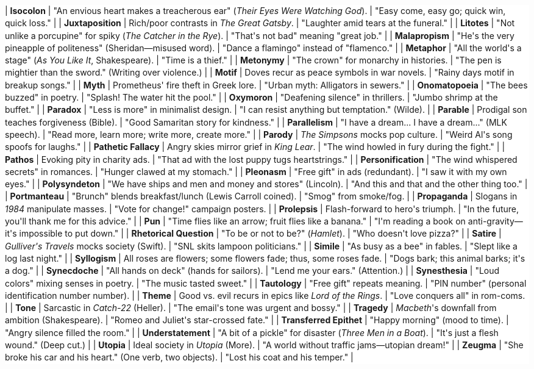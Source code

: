 | **Isocolon** | "An envious heart makes a treacherous ear" (*Their Eyes Were Watching God*). | "Easy come, easy go; quick win, quick loss." |
| **Juxtaposition** | Rich/poor contrasts in *The Great Gatsby*. | "Laughter amid tears at the funeral." |
| **Litotes** | "Not unlike a porcupine" for spiky (*The Catcher in the Rye*). | "That's not bad" meaning "great job." |
| **Malapropism** | "He's the very pineapple of politeness" (Sheridan—misused word). | "Dance a flamingo" instead of "flamenco." |
| **Metaphor** | "All the world's a stage" (*As You Like It*, Shakespeare). | "Time is a thief." |
| **Metonymy** | "The crown" for monarchy in histories. | "The pen is mightier than the sword." (Writing over violence.) |
| **Motif** | Doves recur as peace symbols in war novels. | "Rainy days motif in breakup songs." |
| **Myth** | Prometheus' fire theft in Greek lore. | "Urban myth: Alligators in sewers." |
| **Onomatopoeia** | "The bees buzzed" in poetry. | "Splash! The water hit the pool." |
| **Oxymoron** | "Deafening silence" in thrillers. | "Jumbo shrimp at the buffet." |
| **Paradox** | "Less is more" in minimalist design. | "I can resist anything but temptation." (Wilde). |
| **Parable** | Prodigal son teaches forgiveness (Bible). | "Good Samaritan story for kindness." |
| **Parallelism** | "I have a dream... I have a dream..." (MLK speech). | "Read more, learn more; write more, create more." |
| **Parody** | *The Simpsons* mocks pop culture. | "Weird Al's song spoofs for laughs." |
| **Pathetic Fallacy** | Angry skies mirror grief in *King Lear*. | "The wind howled in fury during the fight." |
| **Pathos** | Evoking pity in charity ads. | "That ad with the lost puppy tugs heartstrings." |
| **Personification** | "The wind whispered secrets" in romances. | "Hunger clawed at my stomach." |
| **Pleonasm** | "Free gift" in ads (redundant). | "I saw it with my own eyes." |
| **Polysyndeton** | "We have ships and men and money and stores" (Lincoln). | "And this and that and the other thing too." |
| **Portmanteau** | "Brunch" blends breakfast/lunch (Lewis Carroll coined). | "Smog" from smoke/fog. |
| **Propaganda** | Slogans in *1984* manipulate masses. | "Vote for change!" campaign posters. |
| **Prolepsis** | Flash-forward to hero's triumph. | "In the future, you'll thank me for this advice." |
| **Pun** | "Time flies like an arrow; fruit flies like a banana." | "I'm reading a book on anti-gravity—it's impossible to put down." |
| **Rhetorical Question** | "To be or not to be?" (*Hamlet*). | "Who doesn't love pizza?" |
| **Satire** | *Gulliver's Travels* mocks society (Swift). | "SNL skits lampoon politicians." |
| **Simile** | "As busy as a bee" in fables. | "Slept like a log last night." |
| **Syllogism** | All roses are flowers; some flowers fade; thus, some roses fade. | "Dogs bark; this animal barks; it's a dog." |
| **Synecdoche** | "All hands on deck" (hands for sailors). | "Lend me your ears." (Attention.) |
| **Synesthesia** | "Loud colors" mixing senses in poetry. | "The music tasted sweet." |
| **Tautology** | "Free gift" repeats meaning. | "PIN number" (personal identification number number). |
| **Theme** | Good vs. evil recurs in epics like *Lord of the Rings*. | "Love conquers all" in rom-coms. |
| **Tone** | Sarcastic in *Catch-22* (Heller). | "The email's tone was urgent and bossy." |
| **Tragedy** | *Macbeth*'s downfall from ambition (Shakespeare). | "Romeo and Juliet's star-crossed fate." |
| **Transferred Epithet** | "Happy morning" (mood to time). | "Angry silence filled the room." |
| **Understatement** | "A bit of a pickle" for disaster (*Three Men in a Boat*). | "It's just a flesh wound." (Deep cut.) |
| **Utopia** | Ideal society in *Utopia* (More). | "A world without traffic jams—utopian dream!" |
| **Zeugma** | "She broke his car and his heart." (One verb, two objects). | "Lost his coat and his temper." |